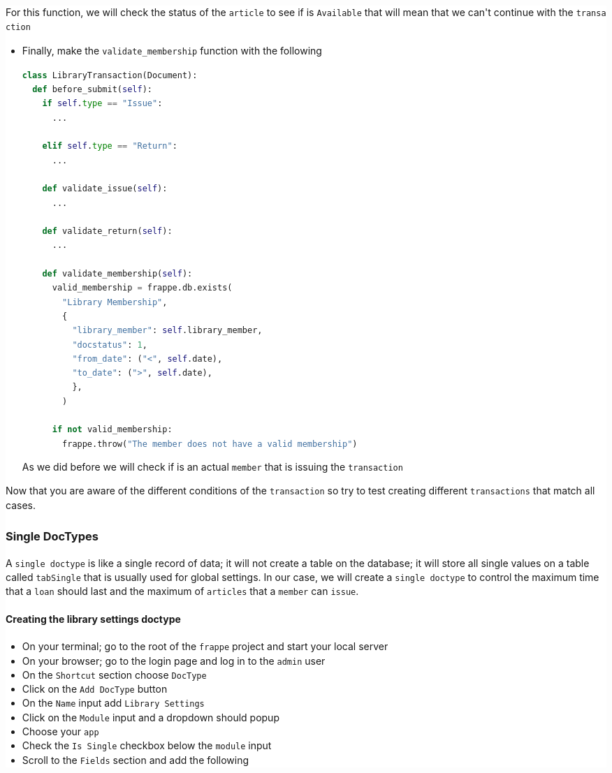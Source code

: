   For this function, we will check the status of the `article` to see if is `Available` that will mean that we can't continue with the `transaction`

- Finally, make the `validate_membership` function with the following

  ```python
  class LibraryTransaction(Document):
    def before_submit(self):
      if self.type == "Issue":
        ...

      elif self.type == "Return":
        ...

      def validate_issue(self):
        ...

      def validate_return(self):
        ...

      def validate_membership(self):
        valid_membership = frappe.db.exists(
          "Library Membership",
          {
            "library_member": self.library_member,
            "docstatus": 1,
            "from_date": ("<", self.date),
            "to_date": (">", self.date),
            },
          )

        if not valid_membership:
          frappe.throw("The member does not have a valid membership")
  ```

  As we did before we will check if is an actual `member` that is issuing the `transaction`

Now that you are aware of the different conditions of the `transaction` so try to test creating different `transactions` that match all cases.

### Single DocTypes

A `single doctype` is like a single record of data; it will not create a table on the database; it will store all single values on a table called `tabSingle` that is usually used for global settings. In our case, we will create a `single doctype` to control the maximum time that a `loan` should last and the maximum of `articles` that a `member` can `issue`.

#### Creating the library settings doctype

- On your terminal; go to the root of the `frappe` project and start your local server
- On your browser; go to the login page and log in to the `admin` user
- On the `Shortcut` section choose `DocType`
- Click on the `Add DocType` button
- On the `Name` input add `Library Settings`
- Click on the `Module` input and a dropdown should popup
- Choose your `app`
- Check the `Is Single` checkbox below the `module` input
- Scroll to the `Fields` section and add the following
  